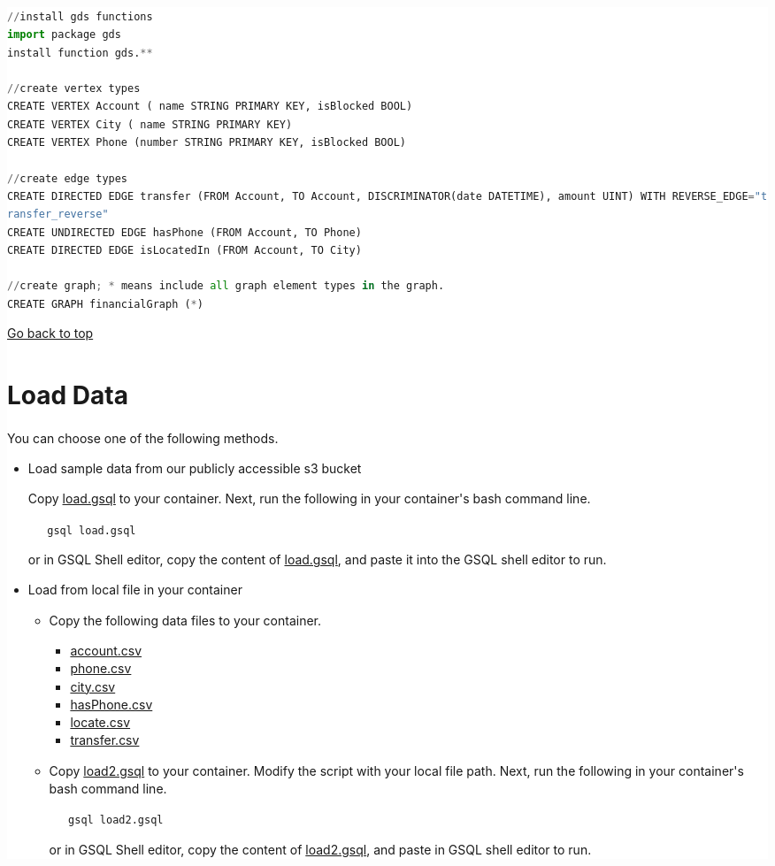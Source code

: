 ```python
//install gds functions
import package gds
install function gds.**

//create vertex types
CREATE VERTEX Account ( name STRING PRIMARY KEY, isBlocked BOOL)
CREATE VERTEX City ( name STRING PRIMARY KEY)
CREATE VERTEX Phone (number STRING PRIMARY KEY, isBlocked BOOL)

//create edge types
CREATE DIRECTED EDGE transfer (FROM Account, TO Account, DISCRIMINATOR(date DATETIME), amount UINT) WITH REVERSE_EDGE="transfer_reverse"
CREATE UNDIRECTED EDGE hasPhone (FROM Account, TO Phone)
CREATE DIRECTED EDGE isLocatedIn (FROM Account, TO City)

//create graph; * means include all graph element types in the graph.
CREATE GRAPH financialGraph (*)
```

[Go back to top](#top)

# Load Data 

You can choose one of the following methods. 

- Load sample data from our publicly accessible s3 bucket 
  
  Copy [load.gsql](./script/load.gsql) to your container. 
  Next, run the following in your container's bash command line. 
  ```
     gsql load.gsql
  ```
  or in GSQL Shell editor, copy the content of [load.gsql](./script/load.gsql), and paste it into the GSQL shell editor to run.
  
- Load from local file in your container
  - Copy the following data files to your container.
    - [account.csv](https://raw.githubusercontent.com/tigergraph/ecosys/master/demos/guru_scripts/docker/tutorial/4.x/data/account.csv)
    - [phone.csv](https://raw.githubusercontent.com/tigergraph/ecosys/master/demos/guru_scripts/docker/tutorial/4.x/data/phone.csv)
    - [city.csv](https://raw.githubusercontent.com/tigergraph/ecosys/master/demos/guru_scripts/docker/tutorial/4.x/data/city.csv)
    - [hasPhone.csv](https://raw.githubusercontent.com/tigergraph/ecosys/master/demos/guru_scripts/docker/tutorial/4.x/data/hasPhone.csv)
    - [locate.csv](https://raw.githubusercontent.com/tigergraph/ecosys/master/demos/guru_scripts/docker/tutorial/4.x/data/locate.csv)
    - [transfer.csv](https://raw.githubusercontent.com/tigergraph/ecosys/master/demos/guru_scripts/docker/tutorial/4.x/data/transfer.csv)

  - Copy [load2.gsql](./script/load2.gsql) to your container. Modify the script with your local file path. Next, run the following in your container's bash command line. 
    ```
       gsql load2.gsql
    ``` 
    or in GSQL Shell editor, copy the content of [load2.gsql](./script/load2.gsql), and paste in GSQL shell editor to run.

